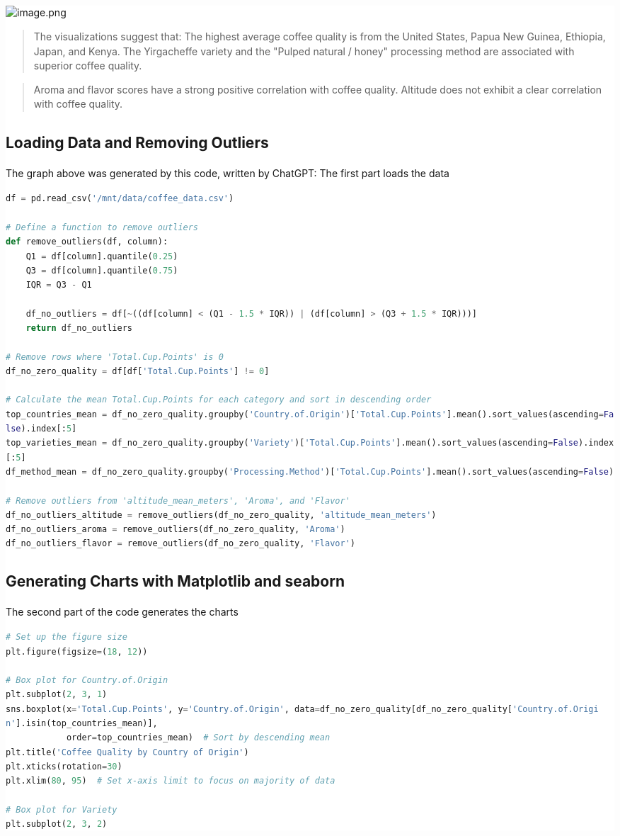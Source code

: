 ![image.png](../assets/image_1690528406281_0.png)
> The visualizations suggest that:
> The highest average coffee quality is from the United States, Papua New Guinea, Ethiopia, Japan, and Kenya.
> The Yirgacheffe variety and the "Pulped natural / honey" processing method are associated with superior coffee quality.


> Aroma and flavor scores have a strong positive correlation with coffee quality.
Altitude does not exhibit a clear correlation with coffee quality.


## Loading Data and Removing Outliers

The graph above was generated by this code, written by ChatGPT:
The first part loads the data
```python
df = pd.read_csv('/mnt/data/coffee_data.csv')

# Define a function to remove outliers
def remove_outliers(df, column):
    Q1 = df[column].quantile(0.25)
    Q3 = df[column].quantile(0.75)
    IQR = Q3 - Q1

    df_no_outliers = df[~((df[column] < (Q1 - 1.5 * IQR)) | (df[column] > (Q3 + 1.5 * IQR)))]
    return df_no_outliers

# Remove rows where 'Total.Cup.Points' is 0
df_no_zero_quality = df[df['Total.Cup.Points'] != 0]

# Calculate the mean Total.Cup.Points for each category and sort in descending order
top_countries_mean = df_no_zero_quality.groupby('Country.of.Origin')['Total.Cup.Points'].mean().sort_values(ascending=False).index[:5]
top_varieties_mean = df_no_zero_quality.groupby('Variety')['Total.Cup.Points'].mean().sort_values(ascending=False).index[:5]
df_method_mean = df_no_zero_quality.groupby('Processing.Method')['Total.Cup.Points'].mean().sort_values(ascending=False)

# Remove outliers from 'altitude_mean_meters', 'Aroma', and 'Flavor'
df_no_outliers_altitude = remove_outliers(df_no_zero_quality, 'altitude_mean_meters')
df_no_outliers_aroma = remove_outliers(df_no_zero_quality, 'Aroma')
df_no_outliers_flavor = remove_outliers(df_no_zero_quality, 'Flavor')
```


## Generating Charts with Matplotlib and seaborn

The second part of the code generates the charts
```python
# Set up the figure size
plt.figure(figsize=(18, 12))

# Box plot for Country.of.Origin
plt.subplot(2, 3, 1)
sns.boxplot(x='Total.Cup.Points', y='Country.of.Origin', data=df_no_zero_quality[df_no_zero_quality['Country.of.Origin'].isin(top_countries_mean)], 
            order=top_countries_mean)  # Sort by descending mean
plt.title('Coffee Quality by Country of Origin')
plt.xticks(rotation=30)
plt.xlim(80, 95)  # Set x-axis limit to focus on majority of data

# Box plot for Variety
plt.subplot(2, 3, 2)
```